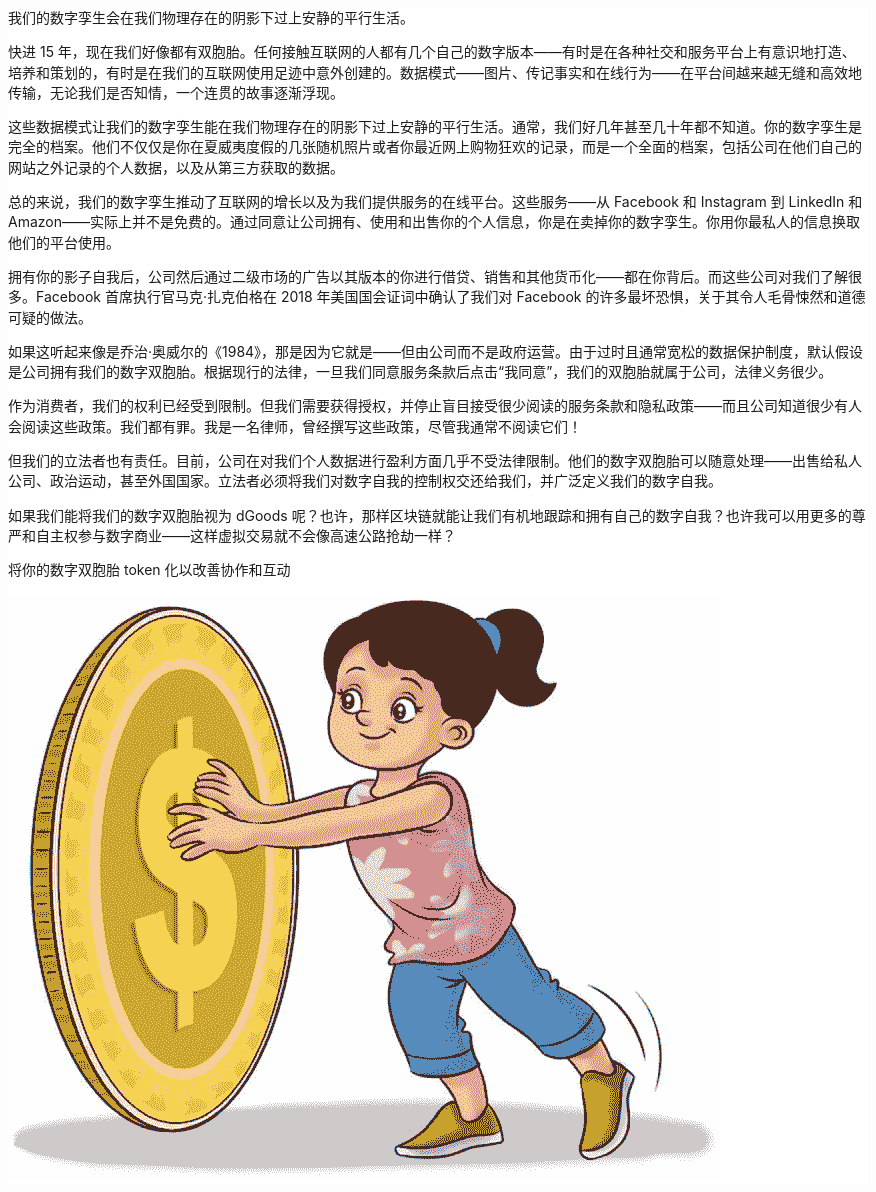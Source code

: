 我们的数字孪生会在我们物理存在的阴影下过上安静的平行生活。

快进 15 年，现在我们好像都有双胞胎。任何接触互联网的人都有几个自己的数字版本——有时是在各种社交和服务平台上有意识地打造、培养和策划的，有时是在我们的互联网使用足迹中意外创建的。数据模式——图片、传记事实和在线行为——在平台间越来越无缝和高效地传输，无论我们是否知情，一个连贯的故事逐渐浮现。

这些数据模式让我们的数字孪生能在我们物理存在的阴影下过上安静的平行生活。通常，我们好几年甚至几十年都不知道。你的数字孪生是完全的档案。他们不仅仅是你在夏威夷度假的几张随机照片或者你最近网上购物狂欢的记录，而是一个全面的档案，包括公司在他们自己的网站之外记录的个人数据，以及从第三方获取的数据。

总的来说，我们的数字孪生推动了互联网的增长以及为我们提供服务的在线平台。这些服务——从 Facebook 和 Instagram 到 LinkedIn 和 Amazon——实际上并不是免费的。通过同意让公司拥有、使用和出售你的个人信息，你是在卖掉你的数字孪生。你用你最私人的信息换取他们的平台使用。

拥有你的影子自我后，公司然后通过二级市场的广告以其版本的你进行借贷、销售和其他货币化——都在你背后。而这些公司对我们了解很多。Facebook 首席执行官马克·扎克伯格在 2018 年美国国会证词中确认了我们对 Facebook 的许多最坏恐惧，关于其令人毛骨悚然和道德可疑的做法。

如果这听起来像是乔治·奥威尔的《1984》，那是因为它就是——但由公司而不是政府运营。由于过时且通常宽松的数据保护制度，默认假设是公司拥有我们的数字双胞胎。根据现行的法律，一旦我们同意服务条款后点击“我同意”，我们的双胞胎就属于公司，法律义务很少。

作为消费者，我们的权利已经受到限制。但我们需要获得授权，并停止盲目接受很少阅读的服务条款和隐私政策——而且公司知道很少有人会阅读这些政策。我们都有罪。我是一名律师，曾经撰写这些政策，尽管我通常不阅读它们！

但我们的立法者也有责任。目前，公司在对我们个人数据进行盈利方面几乎不受法律限制。他们的数字双胞胎可以随意处理——出售给私人公司、政治运动，甚至外国国家。立法者必须将我们对数字自我的控制权交还给我们，并广泛定义我们的数字自我。

如果我们能将我们的数字双胞胎视为 dGoods 呢？也许，那样区块链就能让我们有机地跟踪和拥有自己的数字自我？也许我可以用更多的尊严和自主权参与数字商业——这样虚拟交易就不会像高速公路抢劫一样？

将你的数字双胞胎 token 化以改善协作和互动

![](img/p0090.jpg)
